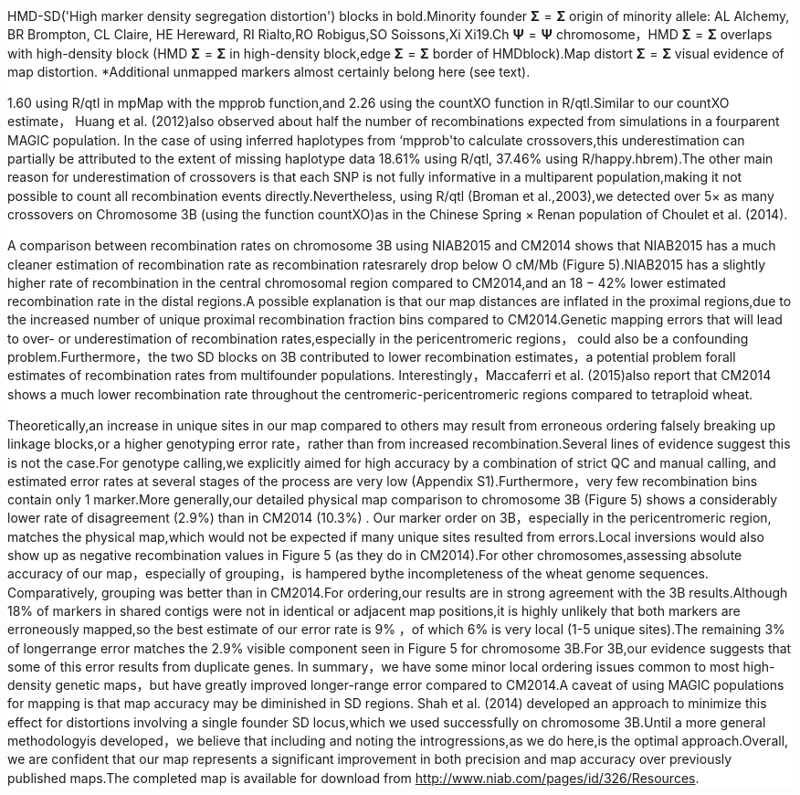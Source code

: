 HMD-SD('High marker density segregation distortion') blocks in bold.Minority founder $\mathbf { \Sigma } = \mathbf { \Sigma }$ origin of minority allele: AL Alchemy, BR Brompton, CL Claire, HE Hereward, RI Rialto,RO Robigus,SO Soissons,Xi Xi19.Ch $\mathbf { \Psi } = \mathbf { \Psi }$ chromosome，HMD $\mathbf { \Sigma } = \mathbf { \Sigma }$ overlaps with high-density block (HMD $\mathbf { \Sigma } = \mathbf { \Sigma }$ in high-density block,edge $\mathbf { \Sigma } = \mathbf { \Sigma }$ border of HMDblock).Map distort $\mathbf { \Sigma } = \mathbf { \Sigma }$ visual evidence of map distortion. \*Additional unmapped markers almost certainly belong here (see text).

1.60 using R/qtl in mpMap with the mpprob function,and 2.26 using the countXO function in R/qtl.Similar to our countXO estimate， Huang et al. (2012)also observed about half the number of recombinations expected from simulations in a fourparent MAGlC population. In the case of using inferred haplotypes from ‘mpprob'to calculate crossovers,this underestimation can partially be attributed to the extent of missing haplotype data $1 8 . 6 1 \%$ using R/qtl, $3 7 . 4 6 \%$ using R/happy.hbrem).The other main reason for underestimation of crossovers is that each SNP is not fully informative in a multiparent population,making it not possible to count all recombination events directly.Nevertheless, using R/qtl (Broman et al.,2003),we detected over $5 \times$ as many crossovers on Chromosome 3B (using the function countXO)as in the Chinese Spring $\times$ Renan population of Choulet et al. (2014).

A comparison between recombination rates on chromosome 3B using NIAB2015 and CM2014 shows that NIAB2015 has a much cleaner estimation of recombination rate as recombination ratesrarely drop below O cM/Mb (Figure 5).NIAB2015 has a slightly higher rate of recombination in the central chromosomal region compared to CM2014,and an $1 8 - 4 2 \%$ lower estimated recombination rate in the distal regions.A possible explanation is that our map distances are inflated in the proximal regions,due to the increased number of unique proximal recombination fraction bins compared to CM2014.Genetic mapping errors that will lead to over- or underestimation of recombination rates,especially in the pericentromeric regions， could also be a confounding problem.Furthermore，the two SD blocks on 3B contributed to lower recombination estimates，a potential problem forall estimates of recombination rates from multifounder populations. Interestingly，Maccaferri et al. (2015)also report that CM2014 shows a much lower recombination rate throughout the centromeric-pericentromeric regions compared to tetraploid wheat.

Theoretically,an increase in unique sites in our map compared to others may result from erroneous ordering falsely breaking up linkage blocks,or a higher genotyping error rate，rather than from increased recombination.Several lines of evidence suggest this is not the case.For genotype calling,we explicitly aimed for high accuracy by a combination of strict QC and manual calling, and estimated error rates at several stages of the process are very low (Appendix S1).Furthermore，very few recombination bins contain only 1 marker.More generally,our detailed physical map comparison to chromosome 3B (Figure 5) shows a considerably lower rate of disagreement $( 2 . 9 \% )$ than in CM2014 $( 1 0 . 3 \% )$ . Our marker order on 3B，especially in the pericentromeric region, matches the physical map,which would not be expected if many unique sites resulted from errors.Local inversions would also show up as negative recombination values in Figure 5 (as they do in CM2014).For other chromosomes,assessing absolute accuracy of our map，especially of grouping，is hampered bythe incompleteness of the wheat genome sequences. Comparatively, grouping was better than in CM2014.For ordering,our results are in strong agreement with the 3B results.Although $1 8 \%$ of markers in shared contigs were not in identical or adjacent map positions,it is highly unlikely that both markers are erroneously mapped,so the best estimate of our error rate is $9 \%$ ，of which $6 \%$ is very local (1-5 unique sites).The remaining $3 \%$ of longerrange error matches the $2 . 9 \%$ visible component seen in Figure 5 for chromosome 3B.For 3B,our evidence suggests that some of this error results from duplicate genes. In summary，we have some minor local ordering issues common to most high-density genetic maps，but have greatly improved longer-range error compared to CM2014.A caveat of using MAGlC populations for mapping is that map accuracy may be diminished in SD regions. Shah et al. (2014) developed an approach to minimize this effect for distortions involving a single founder SD locus,which we used successfully on chromosome 3B.Until a more general methodologyis developed，we believe that including and noting the introgressions,as we do here,is the optimal approach.Overall, we are confident that our map represents a significant improvement in both precision and map accuracy over previously published maps.The completed map is available for download from http://www.niab.com/pages/id/326/Resources.

